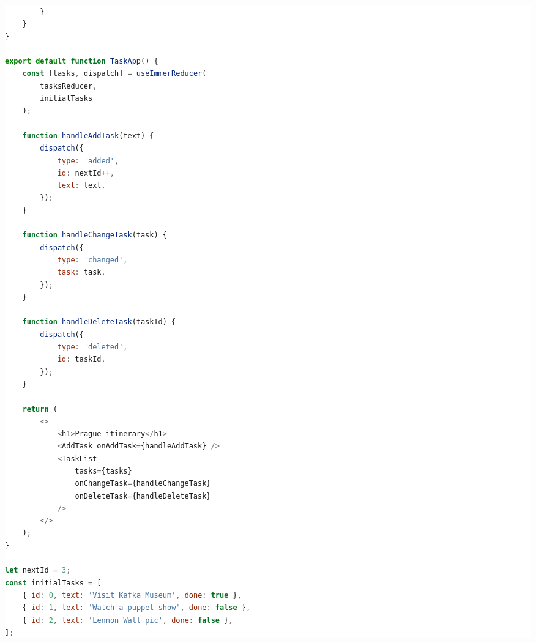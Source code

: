 ```js
        }
    }
}

export default function TaskApp() {
    const [tasks, dispatch] = useImmerReducer(
        tasksReducer,
        initialTasks
    );

    function handleAddTask(text) {
        dispatch({
            type: 'added',
            id: nextId++,
            text: text,
        });
    }

    function handleChangeTask(task) {
        dispatch({
            type: 'changed',
            task: task,
        });
    }

    function handleDeleteTask(taskId) {
        dispatch({
            type: 'deleted',
            id: taskId,
        });
    }

    return (
        <>
            <h1>Prague itinerary</h1>
            <AddTask onAddTask={handleAddTask} />
            <TaskList
                tasks={tasks}
                onChangeTask={handleChangeTask}
                onDeleteTask={handleDeleteTask}
            />
        </>
    );
}

let nextId = 3;
const initialTasks = [
    { id: 0, text: 'Visit Kafka Museum', done: true },
    { id: 1, text: 'Watch a puppet show', done: false },
    { id: 2, text: 'Lennon Wall pic', done: false },
];
```
